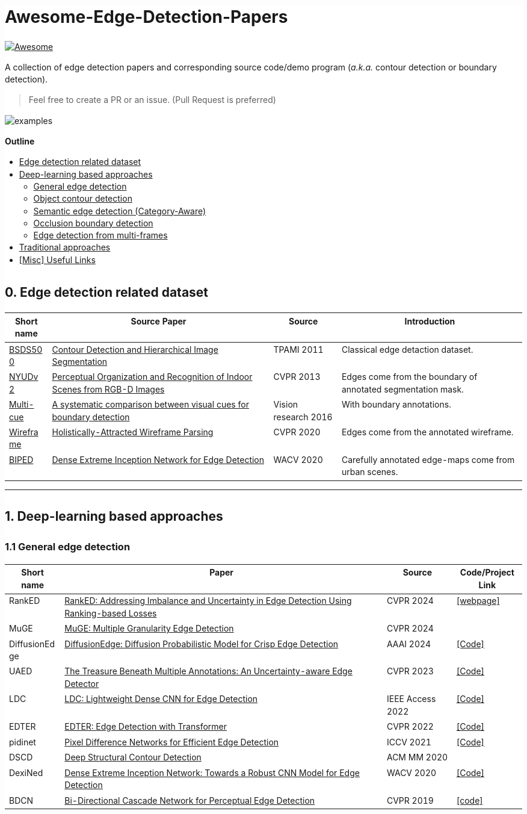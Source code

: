 # Awesome-Edge-Detection-Papers

[![Awesome](https://cdn.rawgit.com/sindresorhus/awesome/d7305f38d29fed78fa85652e3a63e154dd8e8829/media/badge.svg)](https://github.com/sindresorhus/awesome)

A collection of edge detection papers and corresponding source code/demo program (*a.k.a.* contour detection or boundary detection).

> Feel free to create a PR or an issue. (Pull Request is preferred)

![examples](https://github.com/MarkMoHR/Awesome-Edge-Detection-Papers/blob/master/edge-detection.png)


**Outline**

- [Edge detection related dataset](#0-edge-detection-related-dataset)
- [Deep-learning based approaches](#1-deep-learning-based-approaches)
  - [General edge detection](#11-general-edge-detection)
  - [Object contour detection](#12-object-contour-detection)
  - [Semantic edge detection (Category-Aware)](#13-semantic-edge-detection-category-aware)
  - [Occlusion boundary detection](#14-occlusion-boundary-detection)
  - [Edge detection from multi-frames](#15-edge-detection-from-multi-frames)
- [Traditional approaches](#2-traditional-approaches)
- [[Misc] Useful Links](#3-useful-links)


## 0. Edge detection related dataset

| Short name | Source Paper | Source | Introduction |
| --- | --- | --- | --- |
| [BSDS500](https://www2.eecs.berkeley.edu/Research/Projects/CS/vision/grouping/resources.html) | [Contour Detection and Hierarchical Image Segmentation](https://www2.eecs.berkeley.edu/Research/Projects/CS/vision/grouping/papers/amfm_pami2010.pdf) | TPAMI 2011 | Classical edge detaction dataset. |
| [NYUDv2](https://github.com/s-gupta/rgbd#notes) | [Perceptual Organization and Recognition of Indoor Scenes from RGB-D Images](https://www.cv-foundation.org/openaccess/content_cvpr_2013/papers/Gupta_Perceptual_Organization_and_2013_CVPR_paper.pdf) | CVPR 2013 | Edges come from the boundary of annotated segmentation mask. |
| [Multi-cue](https://serre-lab.clps.brown.edu/resource/multicue/) | [A systematic comparison between visual cues for boundary detection](https://pubmed.ncbi.nlm.nih.gov/26748113/) | Vision research 2016 | With boundary annotations. |
| [Wireframe](https://github.com/cherubicxn/hawp#data-preparation) | [Holistically-Attracted Wireframe Parsing](https://arxiv.org/pdf/2003.01663) | CVPR 2020 | Edges come from the annotated wireframe. |
| [BIPED](https://www.kaggle.com/datasets/xavysp/biped) | [Dense Extreme Inception Network for Edge Detection](https://arxiv.org/abs/2112.02250) | WACV 2020 | Carefully annotated edge-maps come from urban scenes. |

---

## 1. Deep-learning based approaches

### 1.1 General edge detection

| Short name | Paper | Source | Code/Project Link  |
| --- | --- | --- | --- |
| RankED | [RankED: Addressing Imbalance and Uncertainty in Edge Detection Using Ranking-based Losses](https://openaccess.thecvf.com/content/CVPR2024/papers/Cetinkaya_RankED_Addressing_Imbalance_and_Uncertainty_in_Edge_Detection_Using_Ranking-based_CVPR_2024_paper.pdf) | CVPR 2024 | [[webpage]](https://ranked-cvpr24.github.io/) |
| MuGE | [MuGE: Multiple Granularity Edge Detection](https://openaccess.thecvf.com/content/CVPR2024/papers/Zhou_MuGE_Multiple_Granularity_Edge_Detection_CVPR_2024_paper.pdf) | CVPR 2024 |  |
| DiffusionEdge | [DiffusionEdge: Diffusion Probabilistic Model for Crisp Edge Detection](https://arxiv.org/abs/2401.02032) | AAAI 2024 | [[Code]](https://github.com/GuHuangAI/DiffusionEdge) |
| UAED | [The Treasure Beneath Multiple Annotations: An Uncertainty-aware Edge Detector](https://arxiv.org/abs/2303.11828) | CVPR 2023 | [[Code]](https://github.com/ZhouCX117/UAED) |
| LDC | [LDC: Lightweight Dense CNN for Edge Detection](https://ieeexplore.ieee.org/stamp/stamp.jsp?arnumber=9807316) | IEEE Access 2022 | [[Code]](https://github.com/xavysp/LDC) |
| EDTER | [EDTER: Edge Detection with Transformer](https://openaccess.thecvf.com/content/CVPR2022/papers/Pu_EDTER_Edge_Detection_With_Transformer_CVPR_2022_paper.pdf) | CVPR 2022 | [[Code]](https://github.com/MengyangPu/EDTER) |
| pidinet | [Pixel Difference Networks for Efficient Edge Detection](https://arxiv.org/abs/2108.07009) | ICCV 2021 | [[Code]](https://github.com/zhuoinoulu/pidinet) |
| DSCD | [Deep Structural Contour Detection](https://dl.acm.org/doi/abs/10.1145/3394171.3413750) | ACM MM 2020 |  |
| DexiNed | [Dense Extreme Inception Network: Towards a Robust CNN Model for Edge Detection](https://arxiv.org/pdf/1909.01955.pdf) | WACV 2020 | [[Code]](https://github.com/xavysp/DexiNed)  |
| BDCN | [Bi-Directional Cascade Network for Perceptual Edge Detection](https://arxiv.org/pdf/1902.10903.pdf) | CVPR 2019 | [[code]](https://github.com/pkuCactus/BDCN) |